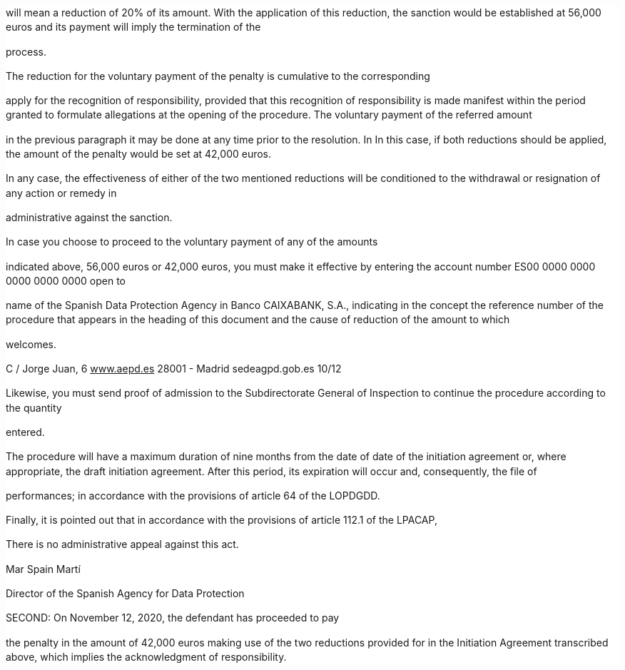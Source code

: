 will mean a reduction of 20% of its amount. With the application of this reduction,
the sanction would be established at 56,000 euros and its payment will imply the termination of the

process.

The reduction for the voluntary payment of the penalty is cumulative to the corresponding

apply for the recognition of responsibility, provided that this recognition
of responsibility is made manifest within the period granted to formulate
allegations at the opening of the procedure. The voluntary payment of the referred amount

in the previous paragraph it may be done at any time prior to the resolution. In
In this case, if both reductions should be applied, the amount of the penalty would be
set at 42,000 euros.

In any case, the effectiveness of either of the two mentioned reductions will be
conditioned to the withdrawal or resignation of any action or remedy in

administrative against the sanction.

In case you choose to proceed to the voluntary payment of any of the amounts

indicated above, 56,000 euros or 42,000 euros, you must make it effective
by entering the account number ES00 0000 0000 0000 0000 0000 open to

name of the Spanish Data Protection Agency in Banco CAIXABANK,
S.A., indicating in the concept the reference number of the procedure that appears in
the heading of this document and the cause of reduction of the amount to which

welcomes.

C / Jorge Juan, 6 www.aepd.es
28001 - Madrid sedeagpd.gob.es 10/12

Likewise, you must send proof of admission to the Subdirectorate General of
Inspection to continue the procedure according to the quantity

entered.

The procedure will have a maximum duration of nine months from the date of
date of the initiation agreement or, where appropriate, the draft initiation agreement.
After this period, its expiration will occur and, consequently, the file of

performances; in accordance with the provisions of article 64 of the LOPDGDD.

Finally, it is pointed out that in accordance with the provisions of article 112.1 of the LPACAP,

There is no administrative appeal against this act.

Mar Spain Martí

Director of the Spanish Agency for Data Protection

>>

SECOND: On November 12, 2020, the defendant has proceeded to pay

the penalty in the amount of 42,000 euros making use of the two reductions
provided for in the Initiation Agreement transcribed above, which implies the
acknowledgment of responsibility.
